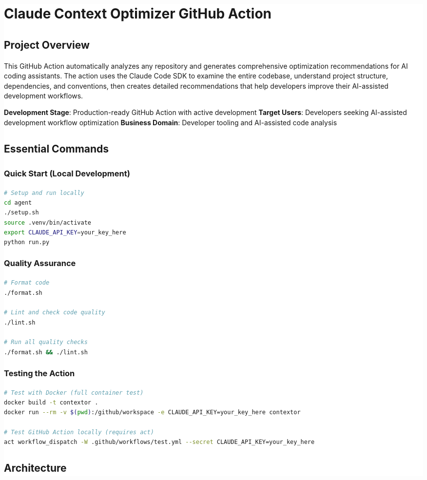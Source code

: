 # Claude Context Optimizer GitHub Action

## Project Overview

This GitHub Action automatically analyzes any repository and generates comprehensive optimization recommendations for AI coding assistants. The action uses the Claude Code SDK to examine the entire codebase, understand project structure, dependencies, and conventions, then creates detailed recommendations that help developers improve their AI-assisted development workflows.

**Development Stage**: Production-ready GitHub Action with active development
**Target Users**: Developers seeking AI-assisted development workflow optimization
**Business Domain**: Developer tooling and AI-assisted code analysis

## Essential Commands

### Quick Start (Local Development)
```bash
# Setup and run locally
cd agent
./setup.sh
source .venv/bin/activate
export CLAUDE_API_KEY=your_key_here
python run.py
```

### Quality Assurance
```bash
# Format code
./format.sh

# Lint and check code quality
./lint.sh

# Run all quality checks
./format.sh && ./lint.sh
```

### Testing the Action
```bash
# Test with Docker (full container test)
docker build -t contextor .
docker run --rm -v $(pwd):/github/workspace -e CLAUDE_API_KEY=your_key_here contextor

# Test GitHub Action locally (requires act)
act workflow_dispatch -W .github/workflows/test.yml --secret CLAUDE_API_KEY=your_key_here
```

## Architecture
